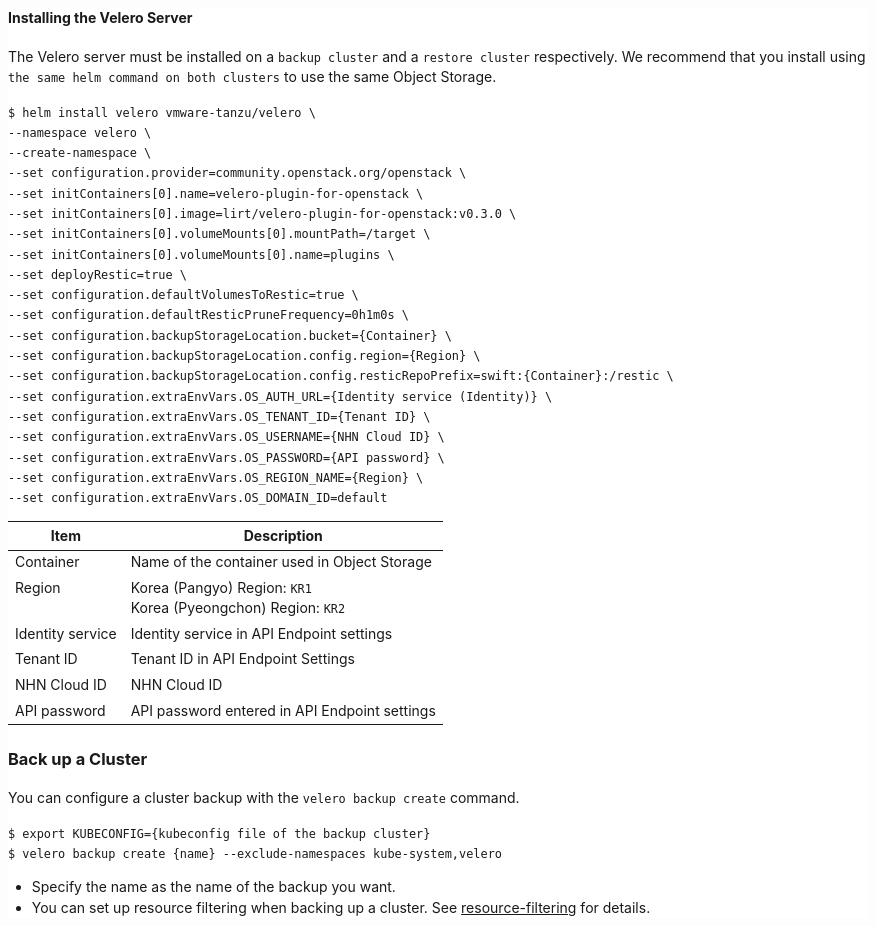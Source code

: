 #### Installing the Velero Server

The Velero server must be installed on a `backup cluster` and a `restore cluster` respectively. We recommend that you install using `the same helm command on both clusters` to use the same Object Storage.

```
$ helm install velero vmware-tanzu/velero \
--namespace velero \
--create-namespace \
--set configuration.provider=community.openstack.org/openstack \
--set initContainers[0].name=velero-plugin-for-openstack \
--set initContainers[0].image=lirt/velero-plugin-for-openstack:v0.3.0 \
--set initContainers[0].volumeMounts[0].mountPath=/target \
--set initContainers[0].volumeMounts[0].name=plugins \
--set deployRestic=true \
--set configuration.defaultVolumesToRestic=true \
--set configuration.defaultResticPruneFrequency=0h1m0s \
--set configuration.backupStorageLocation.bucket={Container} \
--set configuration.backupStorageLocation.config.region={Region} \
--set configuration.backupStorageLocation.config.resticRepoPrefix=swift:{Container}:/restic \
--set configuration.extraEnvVars.OS_AUTH_URL={Identity service (Identity)} \
--set configuration.extraEnvVars.OS_TENANT_ID={Tenant ID} \
--set configuration.extraEnvVars.OS_USERNAME={NHN Cloud ID} \
--set configuration.extraEnvVars.OS_PASSWORD={API password} \
--set configuration.extraEnvVars.OS_REGION_NAME={Region} \
--set configuration.extraEnvVars.OS_DOMAIN_ID=default
```

| Item | Description |
| --- | --- |
| Container | Name of the container used in Object Storage |
| Region | Korea (Pangyo) Region: `KR1`<br>Korea (Pyeongchon) Region: `KR2` |
| Identity service | Identity service in API Endpoint settings |
| Tenant ID | Tenant ID in API Endpoint Settings |
| NHN Cloud ID | NHN Cloud ID |
| API password | API password entered in API Endpoint settings |

### Back up a Cluster

You can configure a cluster backup with the `velero backup create` command.

```
$ export KUBECONFIG={kubeconfig file of the backup cluster}
$ velero backup create {name} --exclude-namespaces kube-system,velero
```

* Specify the name as the name of the backup you want.
* You can set up resource filtering when backing up a cluster. See [resource-filtering](https://velero.io/docs/v1.7/resource-filtering/) for details.
